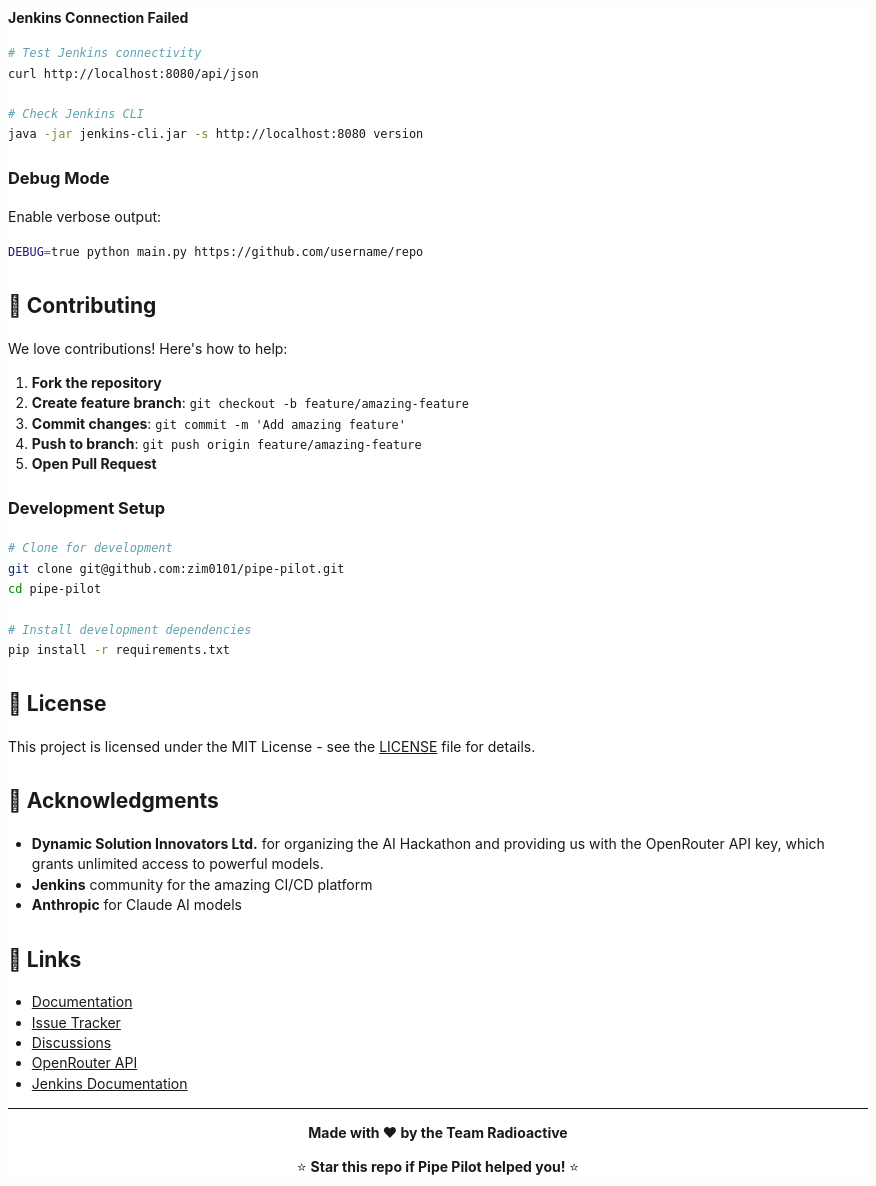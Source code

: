 **Jenkins Connection Failed**
```bash
# Test Jenkins connectivity
curl http://localhost:8080/api/json

# Check Jenkins CLI
java -jar jenkins-cli.jar -s http://localhost:8080 version
```

### Debug Mode

Enable verbose output:

```bash
DEBUG=true python main.py https://github.com/username/repo
```

## 🤝 Contributing

We love contributions! Here's how to help:

1. **Fork the repository**
2. **Create feature branch**: `git checkout -b feature/amazing-feature`
3. **Commit changes**: `git commit -m 'Add amazing feature'`
4. **Push to branch**: `git push origin feature/amazing-feature`  
5. **Open Pull Request**

### Development Setup

```bash
# Clone for development
git clone git@github.com:zim0101/pipe-pilot.git
cd pipe-pilot

# Install development dependencies
pip install -r requirements.txt
```

## 📄 License

This project is licensed under the MIT License - see the [LICENSE](LICENSE) file for details.

## 🙏 Acknowledgments

- **Dynamic Solution Innovators Ltd.** for organizing the AI Hackathon and providing us with the OpenRouter API key, which grants unlimited access to powerful models. 
- **Jenkins** community for the amazing CI/CD platform
- **Anthropic** for Claude AI models

## 🔗 Links

- [Documentation](https://github.com/zim0101/ai-jenkins-pipeline-agent/wiki)
- [Issue Tracker](https://github.com/zim0101/ai-jenkins-pipeline-agent/issues)
- [Discussions](https://github.com/zim0101/ai-jenkins-pipeline-agent/discussions)
- [OpenRouter API](https://openrouter.ai/)
- [Jenkins Documentation](https://jenkins.io/doc/)

---

<div align="center">

**Made with ❤️ by the Team Radioactive**

⭐ **Star this repo if Pipe Pilot helped you!** ⭐

</div>
